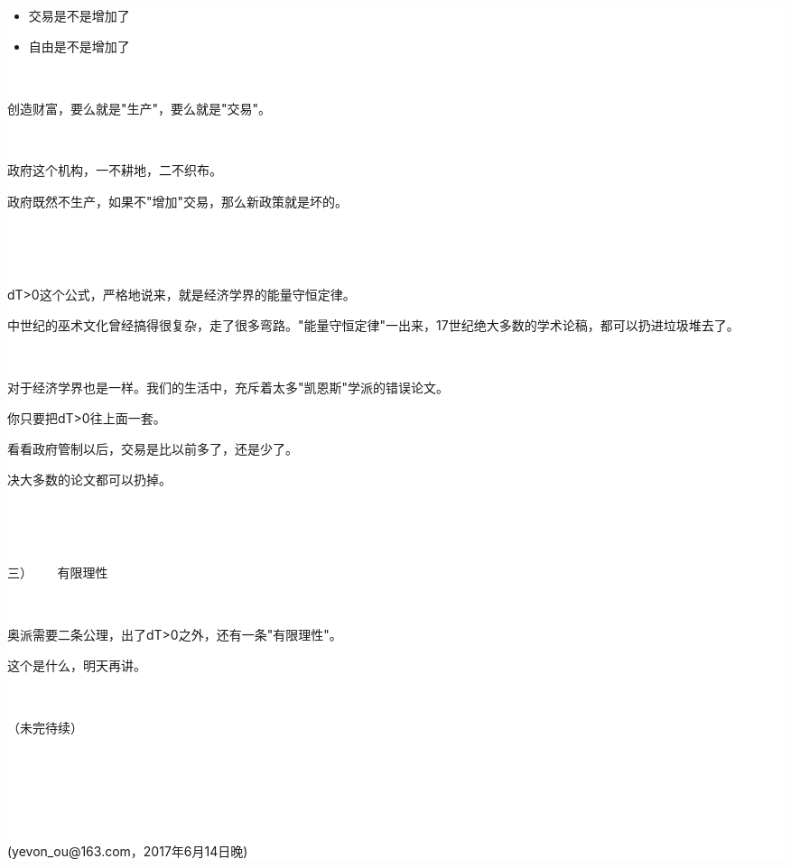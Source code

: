 -   交易是不是增加了

-   自由是不是增加了

 

创造财富，要么就是"生产"，要么就是"交易"。

 

政府这个机构，一不耕地，二不织布。

政府既然不生产，如果不"增加"交易，那么新政策就是坏的。

 

 

dT\>0这个公式，严格地说来，就是经济学界的能量守恒定律。

中世纪的巫术文化曾经搞得很复杂，走了很多弯路。"能量守恒定律"一出来，17世纪绝大多数的学术论稿，都可以扔进垃圾堆去了。

 

对于经济学界也是一样。我们的生活中，充斥着太多"凯恩斯"学派的错误论文。

你只要把dT\>0往上面一套。

看看政府管制以后，交易是比以前多了，还是少了。

决大多数的论文都可以扔掉。

 

 

三）       有限理性

 

奥派需要二条公理，出了dT\>0之外，还有一条"有限理性"。

这个是什么，明天再讲。

 

（未完待续）

 

 

 

(yevon\_ou\@163.com，2017年6月14日晚)
